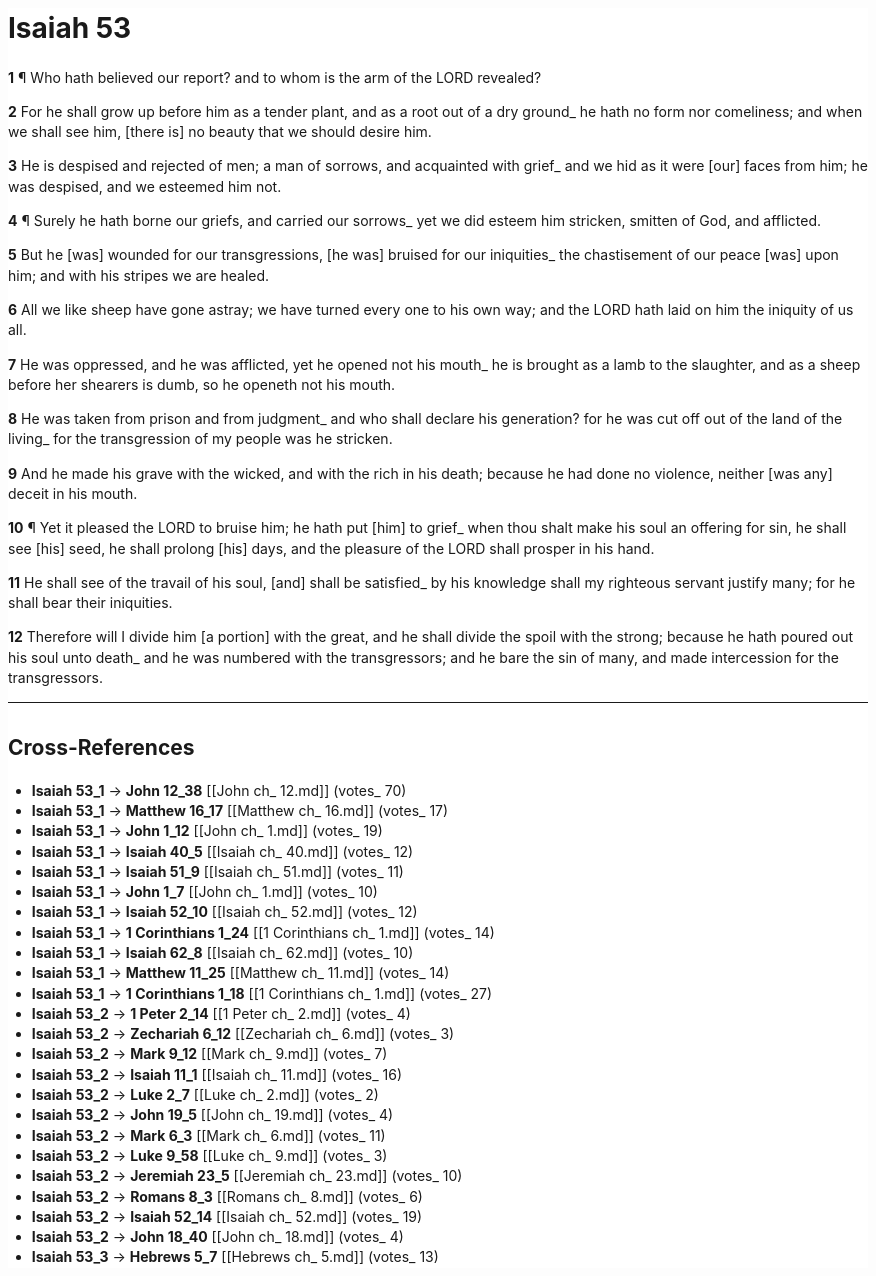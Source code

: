 # Isaiah 53

**1** ¶ Who hath believed our report? and to whom is the arm of the LORD revealed?

**2** For he shall grow up before him as a tender plant, and as a root out of a dry ground_ he hath no form nor comeliness; and when we shall see him, [there is] no beauty that we should desire him.

**3** He is despised and rejected of men; a man of sorrows, and acquainted with grief_ and we hid as it were [our] faces from him; he was despised, and we esteemed him not.

**4** ¶ Surely he hath borne our griefs, and carried our sorrows_ yet we did esteem him stricken, smitten of God, and afflicted.

**5** But he [was] wounded for our transgressions, [he was] bruised for our iniquities_ the chastisement of our peace [was] upon him; and with his stripes we are healed.

**6** All we like sheep have gone astray; we have turned every one to his own way; and the LORD hath laid on him the iniquity of us all.

**7** He was oppressed, and he was afflicted, yet he opened not his mouth_ he is brought as a lamb to the slaughter, and as a sheep before her shearers is dumb, so he openeth not his mouth.

**8** He was taken from prison and from judgment_ and who shall declare his generation? for he was cut off out of the land of the living_ for the transgression of my people was he stricken.

**9** And he made his grave with the wicked, and with the rich in his death; because he had done no violence, neither [was any] deceit in his mouth.

**10** ¶ Yet it pleased the LORD to bruise him; he hath put [him] to grief_ when thou shalt make his soul an offering for sin, he shall see [his] seed, he shall prolong [his] days, and the pleasure of the LORD shall prosper in his hand.

**11** He shall see of the travail of his soul, [and] shall be satisfied_ by his knowledge shall my righteous servant justify many; for he shall bear their iniquities.

**12** Therefore will I divide him [a portion] with the great, and he shall divide the spoil with the strong; because he hath poured out his soul unto death_ and he was numbered with the transgressors; and he bare the sin of many, and made intercession for the transgressors.

---

## Cross-References

- **Isaiah 53_1** → **John 12_38** [[John ch_ 12.md]] (votes_ 70)
- **Isaiah 53_1** → **Matthew 16_17** [[Matthew ch_ 16.md]] (votes_ 17)
- **Isaiah 53_1** → **John 1_12** [[John ch_ 1.md]] (votes_ 19)
- **Isaiah 53_1** → **Isaiah 40_5** [[Isaiah ch_ 40.md]] (votes_ 12)
- **Isaiah 53_1** → **Isaiah 51_9** [[Isaiah ch_ 51.md]] (votes_ 11)
- **Isaiah 53_1** → **John 1_7** [[John ch_ 1.md]] (votes_ 10)
- **Isaiah 53_1** → **Isaiah 52_10** [[Isaiah ch_ 52.md]] (votes_ 12)
- **Isaiah 53_1** → **1 Corinthians 1_24** [[1 Corinthians ch_ 1.md]] (votes_ 14)
- **Isaiah 53_1** → **Isaiah 62_8** [[Isaiah ch_ 62.md]] (votes_ 10)
- **Isaiah 53_1** → **Matthew 11_25** [[Matthew ch_ 11.md]] (votes_ 14)
- **Isaiah 53_1** → **1 Corinthians 1_18** [[1 Corinthians ch_ 1.md]] (votes_ 27)
- **Isaiah 53_2** → **1 Peter 2_14** [[1 Peter ch_ 2.md]] (votes_ 4)
- **Isaiah 53_2** → **Zechariah 6_12** [[Zechariah ch_ 6.md]] (votes_ 3)
- **Isaiah 53_2** → **Mark 9_12** [[Mark ch_ 9.md]] (votes_ 7)
- **Isaiah 53_2** → **Isaiah 11_1** [[Isaiah ch_ 11.md]] (votes_ 16)
- **Isaiah 53_2** → **Luke 2_7** [[Luke ch_ 2.md]] (votes_ 2)
- **Isaiah 53_2** → **John 19_5** [[John ch_ 19.md]] (votes_ 4)
- **Isaiah 53_2** → **Mark 6_3** [[Mark ch_ 6.md]] (votes_ 11)
- **Isaiah 53_2** → **Luke 9_58** [[Luke ch_ 9.md]] (votes_ 3)
- **Isaiah 53_2** → **Jeremiah 23_5** [[Jeremiah ch_ 23.md]] (votes_ 10)
- **Isaiah 53_2** → **Romans 8_3** [[Romans ch_ 8.md]] (votes_ 6)
- **Isaiah 53_2** → **Isaiah 52_14** [[Isaiah ch_ 52.md]] (votes_ 19)
- **Isaiah 53_2** → **John 18_40** [[John ch_ 18.md]] (votes_ 4)
- **Isaiah 53_3** → **Hebrews 5_7** [[Hebrews ch_ 5.md]] (votes_ 13)